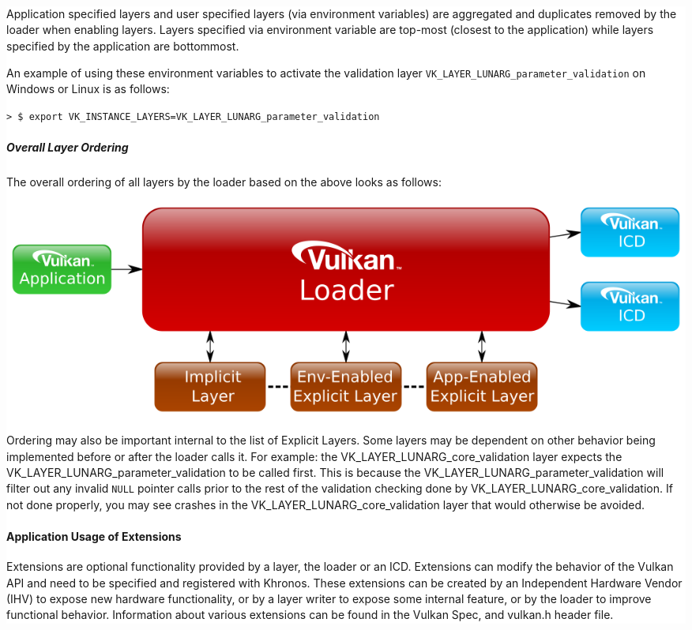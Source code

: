 Application specified layers and user specified layers (via environment
variables) are aggregated and duplicates removed by the loader when enabling
layers. Layers specified via environment variable are top-most (closest to the
application) while layers specified by the application are bottommost.

An example of using these environment variables to activate the validation
layer `VK_LAYER_LUNARG_parameter_validation` on Windows or Linux is as follows:

```
> $ export VK_INSTANCE_LAYERS=VK_LAYER_LUNARG_parameter_validation
```


##### Overall Layer Ordering

The overall ordering of all layers by the loader based on the above looks
as follows:

![Loader Layer Ordering](./images/loader_layer_order.png)

Ordering may also be important internal to the list of Explicit Layers.
Some layers may be dependent on other behavior being implemented before
or after the loader calls it.  For example: the VK_LAYER_LUNARG_core_validation
layer expects the VK_LAYER_LUNARG_parameter_validation to be called first.
This is because the VK_LAYER_LUNARG_parameter_validation will filter out any
invalid `NULL` pointer calls prior to the rest of the validation checking
done by VK_LAYER_LUNARG_core_validation.  If not done properly, you may see
crashes in the VK_LAYER_LUNARG_core_validation layer that would otherwise be
avoided.


#### Application Usage of Extensions

Extensions are optional functionality provided by a layer, the loader or an
ICD. Extensions can modify the behavior of the Vulkan API and need to be
specified and registered with Khronos.  These extensions can be created
by an Independent Hardware Vendor (IHV) to expose new hardware functionality,
or by a layer writer to expose some internal feature, or by the loader to
improve functional behavior.  Information about various extensions can be
found in the Vulkan Spec, and vulkan.h header file.
